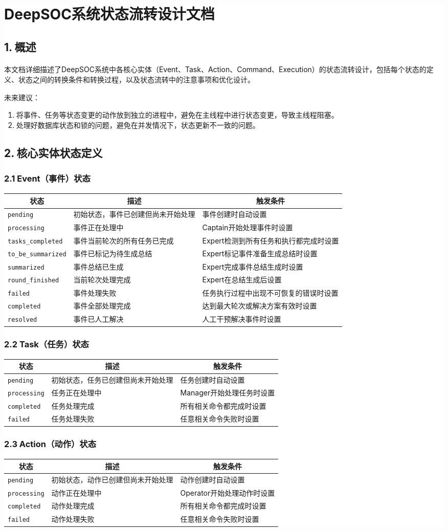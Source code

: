 # DeepSOC系统状态流转设计文档

## 1. 概述

本文档详细描述了DeepSOC系统中各核心实体（Event、Task、Action、Command、Execution）的状态流转设计，包括每个状态的定义、状态之间的转换条件和转换过程，以及状态流转中的注意事项和优化设计。

未来建议：
1. 将事件、任务等状态变更的动作放到独立的进程中，避免在主线程中进行状态变更，导致主线程阻塞。
2. 处理好数据库状态和锁的问题，避免在并发情况下，状态更新不一致的问题。

## 2. 核心实体状态定义

### 2.1 Event（事件）状态

| 状态 | 描述 | 触发条件 |
| --- | --- | --- |
| `pending` | 初始状态，事件已创建但尚未开始处理 | 事件创建时自动设置 |
| `processing` | 事件正在处理中 | Captain开始处理事件时设置 |
| `tasks_completed` | 事件当前轮次的所有任务已完成 | Expert检测到所有任务和执行都完成时设置 |
| `to_be_summarized` | 事件已标记为待生成总结 | Expert标记事件准备生成总结时设置 |
| `summarized` | 事件总结已生成 | Expert完成事件总结生成时设置 |
| `round_finished` | 当前轮次处理完成 | Expert在总结生成后设置 |
| `failed` | 事件处理失败 | 任务执行过程中出现不可恢复的错误时设置 |
| `completed` | 事件全部处理完成 | 达到最大轮次或解决方案有效时设置 |
| `resolved` | 事件已人工解决 | 人工干预解决事件时设置 |

### 2.2 Task（任务）状态

| 状态 | 描述 | 触发条件 |
| --- | --- | --- |
| `pending` | 初始状态，任务已创建但尚未开始处理 | 任务创建时自动设置 |
| `processing` | 任务正在处理中 | Manager开始处理任务时设置 |
| `completed` | 任务处理完成 | 所有相关命令都完成时设置 |
| `failed` | 任务处理失败 | 任意相关命令失败时设置 |

### 2.3 Action（动作）状态

| 状态 | 描述 | 触发条件 |
| --- | --- | --- |
| `pending` | 初始状态，动作已创建但尚未开始处理 | 动作创建时自动设置 |
| `processing` | 动作正在处理中 | Operator开始处理动作时设置 |
| `completed` | 动作处理完成 | 所有相关命令都完成时设置 |
| `failed` | 动作处理失败 | 任意相关命令失败时设置 |
